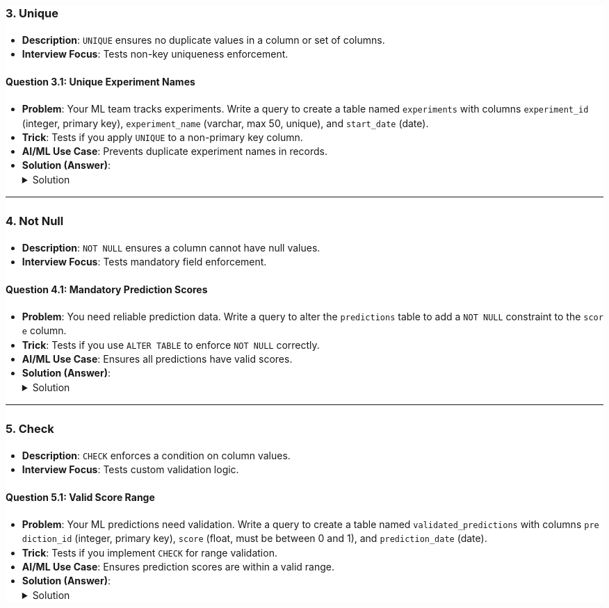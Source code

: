 
### 3. Unique
- **Description**: `UNIQUE` ensures no duplicate values in a column or set of columns.
- **Interview Focus**: Tests non-key uniqueness enforcement.

#### Question 3.1: Unique Experiment Names
- **Problem**: Your ML team tracks experiments. Write a query to create a table named `experiments` with columns `experiment_id` (integer, primary key), `experiment_name` (varchar, max 50, unique), and `start_date` (date).
- **Trick**: Tests if you apply `UNIQUE` to a non-primary key column.
- **AI/ML Use Case**: Prevents duplicate experiment names in records.
- **Solution (Answer)**:
  <details><summary>Solution</summary></details>

---

### 4. Not Null
- **Description**: `NOT NULL` ensures a column cannot have null values.
- **Interview Focus**: Tests mandatory field enforcement.

#### Question 4.1: Mandatory Prediction Scores
- **Problem**: You need reliable prediction data. Write a query to alter the `predictions` table to add a `NOT NULL` constraint to the `score` column.
- **Trick**: Tests if you use `ALTER TABLE` to enforce `NOT NULL` correctly.
- **AI/ML Use Case**: Ensures all predictions have valid scores.
- **Solution (Answer)**:
  <details><summary>Solution</summary></details>

---

### 5. Check
- **Description**: `CHECK` enforces a condition on column values.
- **Interview Focus**: Tests custom validation logic.

#### Question 5.1: Valid Score Range
- **Problem**: Your ML predictions need validation. Write a query to create a table named `validated_predictions` with columns `prediction_id` (integer, primary key), `score` (float, must be between 0 and 1), and `prediction_date` (date).
- **Trick**: Tests if you implement `CHECK` for range validation.
- **AI/ML Use Case**: Ensures prediction scores are within a valid range.
- **Solution (Answer)**:
  <details>
  <summary>Solution</summary>
  ```sql
  CREATE TABLE validated_predictions (
      prediction_id INT PRIMARY KEY,
      score FLOAT CHECK (score >= 0 AND score <= 1),
      prediction_date DATE
  );
  ```